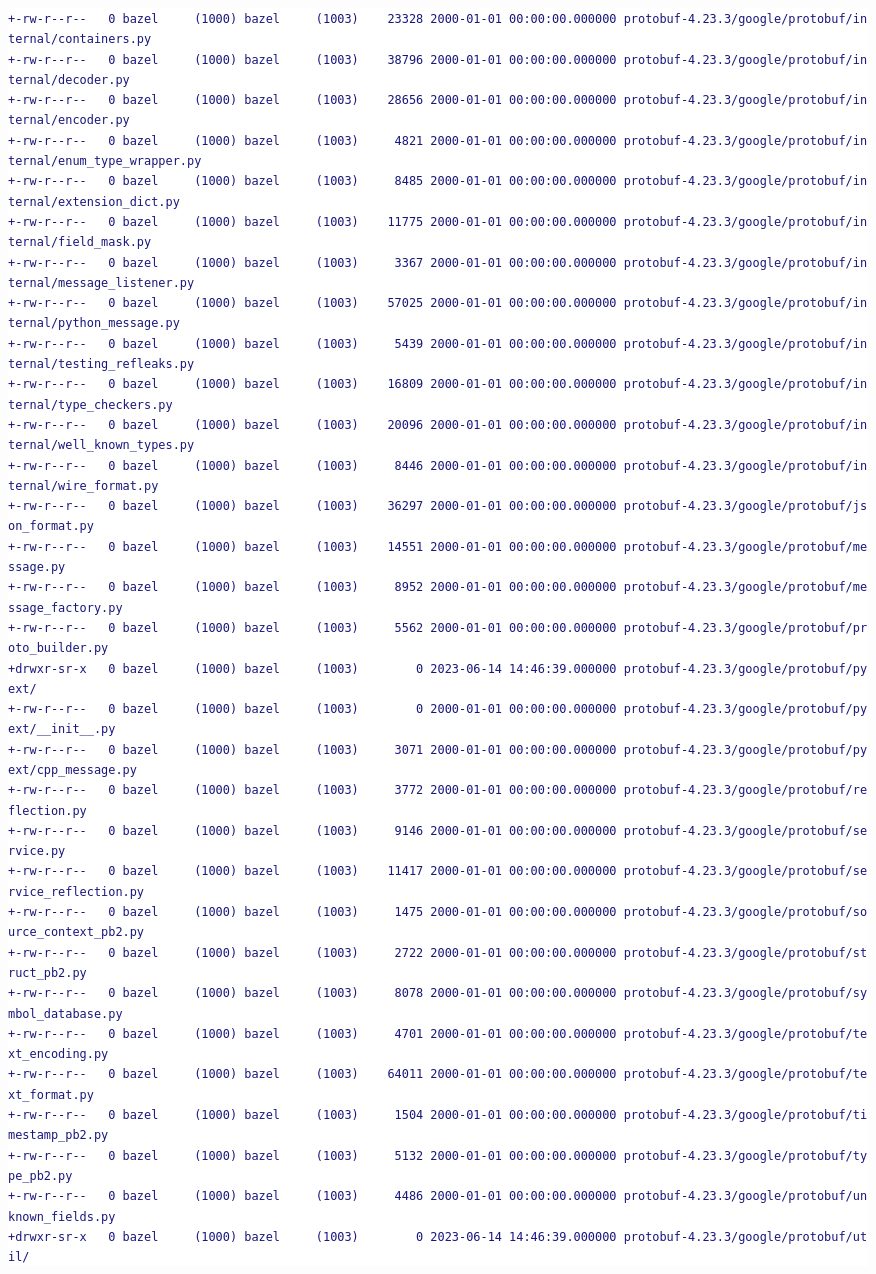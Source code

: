 ```diff
+-rw-r--r--   0 bazel     (1000) bazel     (1003)    23328 2000-01-01 00:00:00.000000 protobuf-4.23.3/google/protobuf/internal/containers.py
+-rw-r--r--   0 bazel     (1000) bazel     (1003)    38796 2000-01-01 00:00:00.000000 protobuf-4.23.3/google/protobuf/internal/decoder.py
+-rw-r--r--   0 bazel     (1000) bazel     (1003)    28656 2000-01-01 00:00:00.000000 protobuf-4.23.3/google/protobuf/internal/encoder.py
+-rw-r--r--   0 bazel     (1000) bazel     (1003)     4821 2000-01-01 00:00:00.000000 protobuf-4.23.3/google/protobuf/internal/enum_type_wrapper.py
+-rw-r--r--   0 bazel     (1000) bazel     (1003)     8485 2000-01-01 00:00:00.000000 protobuf-4.23.3/google/protobuf/internal/extension_dict.py
+-rw-r--r--   0 bazel     (1000) bazel     (1003)    11775 2000-01-01 00:00:00.000000 protobuf-4.23.3/google/protobuf/internal/field_mask.py
+-rw-r--r--   0 bazel     (1000) bazel     (1003)     3367 2000-01-01 00:00:00.000000 protobuf-4.23.3/google/protobuf/internal/message_listener.py
+-rw-r--r--   0 bazel     (1000) bazel     (1003)    57025 2000-01-01 00:00:00.000000 protobuf-4.23.3/google/protobuf/internal/python_message.py
+-rw-r--r--   0 bazel     (1000) bazel     (1003)     5439 2000-01-01 00:00:00.000000 protobuf-4.23.3/google/protobuf/internal/testing_refleaks.py
+-rw-r--r--   0 bazel     (1000) bazel     (1003)    16809 2000-01-01 00:00:00.000000 protobuf-4.23.3/google/protobuf/internal/type_checkers.py
+-rw-r--r--   0 bazel     (1000) bazel     (1003)    20096 2000-01-01 00:00:00.000000 protobuf-4.23.3/google/protobuf/internal/well_known_types.py
+-rw-r--r--   0 bazel     (1000) bazel     (1003)     8446 2000-01-01 00:00:00.000000 protobuf-4.23.3/google/protobuf/internal/wire_format.py
+-rw-r--r--   0 bazel     (1000) bazel     (1003)    36297 2000-01-01 00:00:00.000000 protobuf-4.23.3/google/protobuf/json_format.py
+-rw-r--r--   0 bazel     (1000) bazel     (1003)    14551 2000-01-01 00:00:00.000000 protobuf-4.23.3/google/protobuf/message.py
+-rw-r--r--   0 bazel     (1000) bazel     (1003)     8952 2000-01-01 00:00:00.000000 protobuf-4.23.3/google/protobuf/message_factory.py
+-rw-r--r--   0 bazel     (1000) bazel     (1003)     5562 2000-01-01 00:00:00.000000 protobuf-4.23.3/google/protobuf/proto_builder.py
+drwxr-sr-x   0 bazel     (1000) bazel     (1003)        0 2023-06-14 14:46:39.000000 protobuf-4.23.3/google/protobuf/pyext/
+-rw-r--r--   0 bazel     (1000) bazel     (1003)        0 2000-01-01 00:00:00.000000 protobuf-4.23.3/google/protobuf/pyext/__init__.py
+-rw-r--r--   0 bazel     (1000) bazel     (1003)     3071 2000-01-01 00:00:00.000000 protobuf-4.23.3/google/protobuf/pyext/cpp_message.py
+-rw-r--r--   0 bazel     (1000) bazel     (1003)     3772 2000-01-01 00:00:00.000000 protobuf-4.23.3/google/protobuf/reflection.py
+-rw-r--r--   0 bazel     (1000) bazel     (1003)     9146 2000-01-01 00:00:00.000000 protobuf-4.23.3/google/protobuf/service.py
+-rw-r--r--   0 bazel     (1000) bazel     (1003)    11417 2000-01-01 00:00:00.000000 protobuf-4.23.3/google/protobuf/service_reflection.py
+-rw-r--r--   0 bazel     (1000) bazel     (1003)     1475 2000-01-01 00:00:00.000000 protobuf-4.23.3/google/protobuf/source_context_pb2.py
+-rw-r--r--   0 bazel     (1000) bazel     (1003)     2722 2000-01-01 00:00:00.000000 protobuf-4.23.3/google/protobuf/struct_pb2.py
+-rw-r--r--   0 bazel     (1000) bazel     (1003)     8078 2000-01-01 00:00:00.000000 protobuf-4.23.3/google/protobuf/symbol_database.py
+-rw-r--r--   0 bazel     (1000) bazel     (1003)     4701 2000-01-01 00:00:00.000000 protobuf-4.23.3/google/protobuf/text_encoding.py
+-rw-r--r--   0 bazel     (1000) bazel     (1003)    64011 2000-01-01 00:00:00.000000 protobuf-4.23.3/google/protobuf/text_format.py
+-rw-r--r--   0 bazel     (1000) bazel     (1003)     1504 2000-01-01 00:00:00.000000 protobuf-4.23.3/google/protobuf/timestamp_pb2.py
+-rw-r--r--   0 bazel     (1000) bazel     (1003)     5132 2000-01-01 00:00:00.000000 protobuf-4.23.3/google/protobuf/type_pb2.py
+-rw-r--r--   0 bazel     (1000) bazel     (1003)     4486 2000-01-01 00:00:00.000000 protobuf-4.23.3/google/protobuf/unknown_fields.py
+drwxr-sr-x   0 bazel     (1000) bazel     (1003)        0 2023-06-14 14:46:39.000000 protobuf-4.23.3/google/protobuf/util/
```